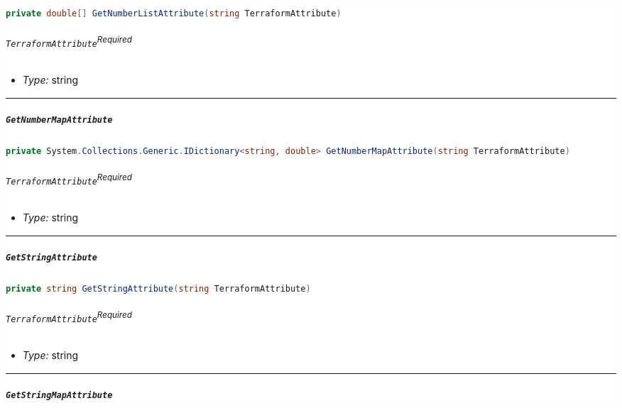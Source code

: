 ```csharp
private double[] GetNumberListAttribute(string TerraformAttribute)
```

###### `TerraformAttribute`<sup>Required</sup> <a name="TerraformAttribute" id="rhizo-co-terraform-provider-oci.mediaServicesMediaWorkflowConfiguration.MediaServicesMediaWorkflowConfiguration.getNumberListAttribute.parameter.terraformAttribute"></a>

- *Type:* string

---

##### `GetNumberMapAttribute` <a name="GetNumberMapAttribute" id="rhizo-co-terraform-provider-oci.mediaServicesMediaWorkflowConfiguration.MediaServicesMediaWorkflowConfiguration.getNumberMapAttribute"></a>

```csharp
private System.Collections.Generic.IDictionary<string, double> GetNumberMapAttribute(string TerraformAttribute)
```

###### `TerraformAttribute`<sup>Required</sup> <a name="TerraformAttribute" id="rhizo-co-terraform-provider-oci.mediaServicesMediaWorkflowConfiguration.MediaServicesMediaWorkflowConfiguration.getNumberMapAttribute.parameter.terraformAttribute"></a>

- *Type:* string

---

##### `GetStringAttribute` <a name="GetStringAttribute" id="rhizo-co-terraform-provider-oci.mediaServicesMediaWorkflowConfiguration.MediaServicesMediaWorkflowConfiguration.getStringAttribute"></a>

```csharp
private string GetStringAttribute(string TerraformAttribute)
```

###### `TerraformAttribute`<sup>Required</sup> <a name="TerraformAttribute" id="rhizo-co-terraform-provider-oci.mediaServicesMediaWorkflowConfiguration.MediaServicesMediaWorkflowConfiguration.getStringAttribute.parameter.terraformAttribute"></a>

- *Type:* string

---

##### `GetStringMapAttribute` <a name="GetStringMapAttribute" id="rhizo-co-terraform-provider-oci.mediaServicesMediaWorkflowConfiguration.MediaServicesMediaWorkflowConfiguration.getStringMapAttribute"></a>
